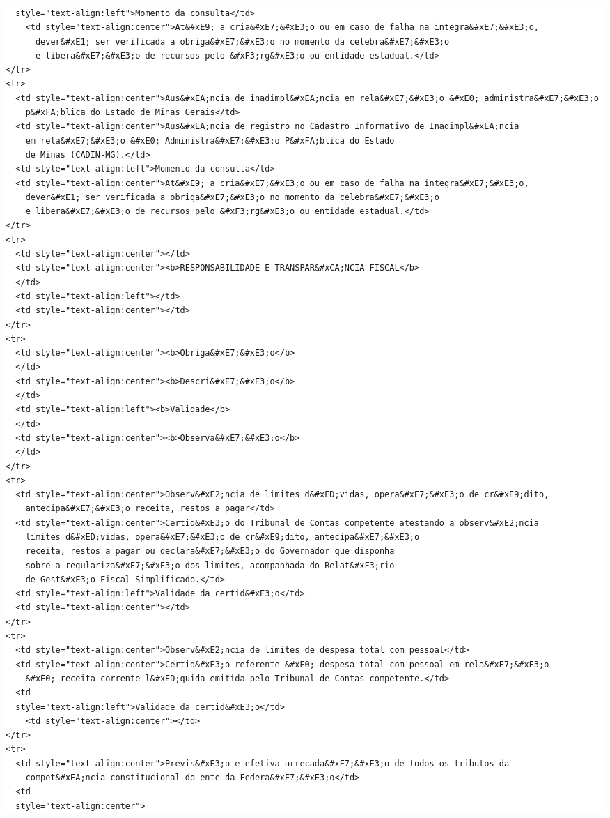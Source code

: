       style="text-align:left">Momento da consulta</td>
        <td style="text-align:center">At&#xE9; a cria&#xE7;&#xE3;o ou em caso de falha na integra&#xE7;&#xE3;o,
          dever&#xE1; ser verificada a obriga&#xE7;&#xE3;o no momento da celebra&#xE7;&#xE3;o
          e libera&#xE7;&#xE3;o de recursos pelo &#xF3;rg&#xE3;o ou entidade estadual.</td>
    </tr>
    <tr>
      <td style="text-align:center">Aus&#xEA;ncia de inadimpl&#xEA;ncia em rela&#xE7;&#xE3;o &#xE0; administra&#xE7;&#xE3;o
        p&#xFA;blica do Estado de Minas Gerais</td>
      <td style="text-align:center">Aus&#xEA;ncia de registro no Cadastro Informativo de Inadimpl&#xEA;ncia
        em rela&#xE7;&#xE3;o &#xE0; Administra&#xE7;&#xE3;o P&#xFA;blica do Estado
        de Minas (CADIN-MG).</td>
      <td style="text-align:left">Momento da consulta</td>
      <td style="text-align:center">At&#xE9; a cria&#xE7;&#xE3;o ou em caso de falha na integra&#xE7;&#xE3;o,
        dever&#xE1; ser verificada a obriga&#xE7;&#xE3;o no momento da celebra&#xE7;&#xE3;o
        e libera&#xE7;&#xE3;o de recursos pelo &#xF3;rg&#xE3;o ou entidade estadual.</td>
    </tr>
    <tr>
      <td style="text-align:center"></td>
      <td style="text-align:center"><b>RESPONSABILIDADE E TRANSPAR&#xCA;NCIA FISCAL</b>
      </td>
      <td style="text-align:left"></td>
      <td style="text-align:center"></td>
    </tr>
    <tr>
      <td style="text-align:center"><b>Obriga&#xE7;&#xE3;o</b>
      </td>
      <td style="text-align:center"><b>Descri&#xE7;&#xE3;o</b>
      </td>
      <td style="text-align:left"><b>Validade</b>
      </td>
      <td style="text-align:center"><b>Observa&#xE7;&#xE3;o</b>
      </td>
    </tr>
    <tr>
      <td style="text-align:center">Observ&#xE2;ncia de limites d&#xED;vidas, opera&#xE7;&#xE3;o de cr&#xE9;dito,
        antecipa&#xE7;&#xE3;o receita, restos a pagar</td>
      <td style="text-align:center">Certid&#xE3;o do Tribunal de Contas competente atestando a observ&#xE2;ncia
        limites d&#xED;vidas, opera&#xE7;&#xE3;o de cr&#xE9;dito, antecipa&#xE7;&#xE3;o
        receita, restos a pagar ou declara&#xE7;&#xE3;o do Governador que disponha
        sobre a regulariza&#xE7;&#xE3;o dos limites, acompanhada do Relat&#xF3;rio
        de Gest&#xE3;o Fiscal Simplificado.</td>
      <td style="text-align:left">Validade da certid&#xE3;o</td>
      <td style="text-align:center"></td>
    </tr>
    <tr>
      <td style="text-align:center">Observ&#xE2;ncia de limites de despesa total com pessoal</td>
      <td style="text-align:center">Certid&#xE3;o referente &#xE0; despesa total com pessoal em rela&#xE7;&#xE3;o
        &#xE0; receita corrente l&#xED;quida emitida pelo Tribunal de Contas competente.</td>
      <td
      style="text-align:left">Validade da certid&#xE3;o</td>
        <td style="text-align:center"></td>
    </tr>
    <tr>
      <td style="text-align:center">Previs&#xE3;o e efetiva arrecada&#xE7;&#xE3;o de todos os tributos da
        compet&#xEA;ncia constitucional do ente da Federa&#xE7;&#xE3;o</td>
      <td
      style="text-align:center">
